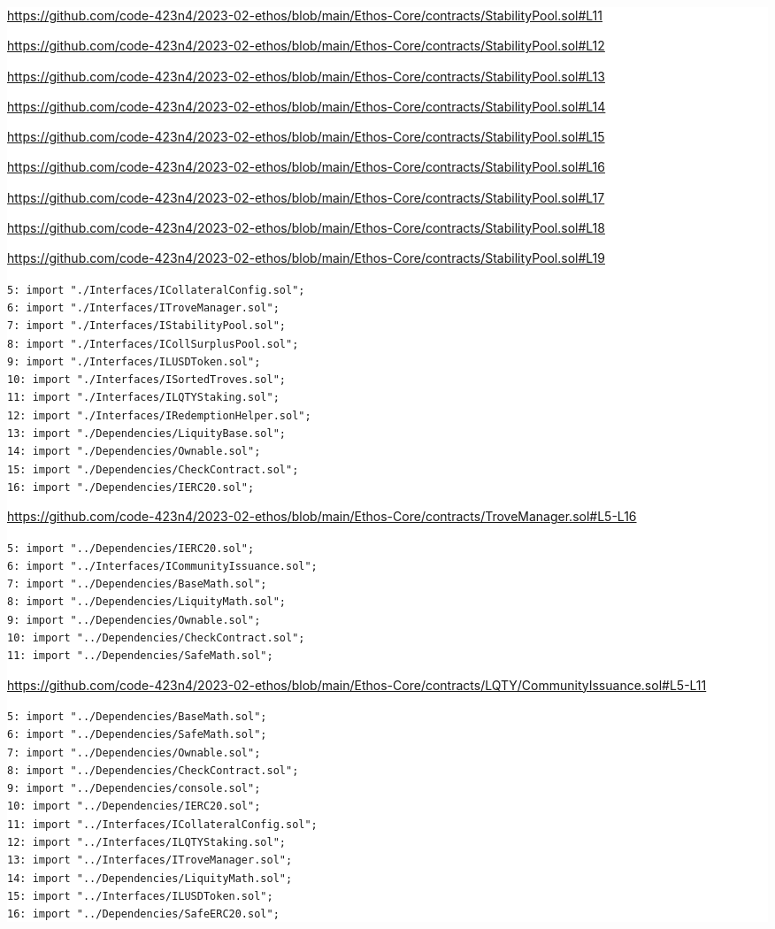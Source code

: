 https://github.com/code-423n4/2023-02-ethos/blob/main/Ethos-Core/contracts/StabilityPool.sol#L11

https://github.com/code-423n4/2023-02-ethos/blob/main/Ethos-Core/contracts/StabilityPool.sol#L12

https://github.com/code-423n4/2023-02-ethos/blob/main/Ethos-Core/contracts/StabilityPool.sol#L13

https://github.com/code-423n4/2023-02-ethos/blob/main/Ethos-Core/contracts/StabilityPool.sol#L14

https://github.com/code-423n4/2023-02-ethos/blob/main/Ethos-Core/contracts/StabilityPool.sol#L15

https://github.com/code-423n4/2023-02-ethos/blob/main/Ethos-Core/contracts/StabilityPool.sol#L16

https://github.com/code-423n4/2023-02-ethos/blob/main/Ethos-Core/contracts/StabilityPool.sol#L17

https://github.com/code-423n4/2023-02-ethos/blob/main/Ethos-Core/contracts/StabilityPool.sol#L18

https://github.com/code-423n4/2023-02-ethos/blob/main/Ethos-Core/contracts/StabilityPool.sol#L19



```solidity
5: import "./Interfaces/ICollateralConfig.sol";
6: import "./Interfaces/ITroveManager.sol";
7: import "./Interfaces/IStabilityPool.sol";
8: import "./Interfaces/ICollSurplusPool.sol";
9: import "./Interfaces/ILUSDToken.sol";
10: import "./Interfaces/ISortedTroves.sol";
11: import "./Interfaces/ILQTYStaking.sol";
12: import "./Interfaces/IRedemptionHelper.sol";
13: import "./Dependencies/LiquityBase.sol";
14: import "./Dependencies/Ownable.sol";
15: import "./Dependencies/CheckContract.sol";
16: import "./Dependencies/IERC20.sol";

```

https://github.com/code-423n4/2023-02-ethos/blob/main/Ethos-Core/contracts/TroveManager.sol#L5-L16

```solidity
5: import "../Dependencies/IERC20.sol";
6: import "../Interfaces/ICommunityIssuance.sol";
7: import "../Dependencies/BaseMath.sol";
8: import "../Dependencies/LiquityMath.sol";
9: import "../Dependencies/Ownable.sol";
10: import "../Dependencies/CheckContract.sol";
11: import "../Dependencies/SafeMath.sol";

```

https://github.com/code-423n4/2023-02-ethos/blob/main/Ethos-Core/contracts/LQTY/CommunityIssuance.sol#L5-L11

```solidity
5: import "../Dependencies/BaseMath.sol";
6: import "../Dependencies/SafeMath.sol";
7: import "../Dependencies/Ownable.sol";
8: import "../Dependencies/CheckContract.sol";
9: import "../Dependencies/console.sol";
10: import "../Dependencies/IERC20.sol";
11: import "../Interfaces/ICollateralConfig.sol";
12: import "../Interfaces/ILQTYStaking.sol";
13: import "../Interfaces/ITroveManager.sol";
14: import "../Dependencies/LiquityMath.sol";
15: import "../Interfaces/ILUSDToken.sol";
16: import "../Dependencies/SafeERC20.sol";

```
